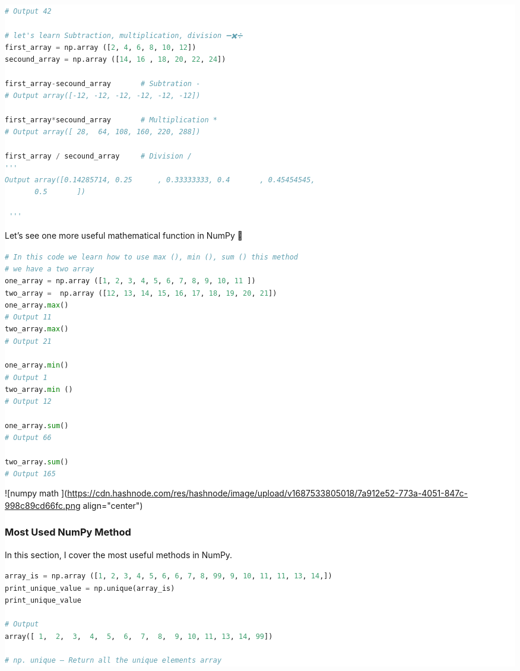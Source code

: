 ```python
# Output 42

# let's learn Subtraction, multiplication, division ➖✖️➗
first_array = np.array ([2, 4, 6, 8, 10, 12])
secound_array = np.array ([14, 16 , 18, 20, 22, 24])

first_array-secound_array       # Subtration - 
# Output array([-12, -12, -12, -12, -12, -12])

first_array*secound_array       # Multiplication *
# Output array([ 28,  64, 108, 160, 220, 288])

first_array / secound_array     # Division /
'''
Output array([0.14285714, 0.25      , 0.33333333, 0.4       , 0.45454545,
       0.5       ])

 '''
```

Let’s see one more useful mathematical function in NumPy 🔻

```python
# In this code we learn how to use max (), min (), sum () this method
# we have a two array 
one_array = np.array ([1, 2, 3, 4, 5, 6, 7, 8, 9, 10, 11 ])
two_array =  np.array ([12, 13, 14, 15, 16, 17, 18, 19, 20, 21])
one_array.max()
# Output 11
two_array.max()
# Output 21

one_array.min()
# Output 1
two_array.min ()
# Output 12

one_array.sum()
# Output 66

two_array.sum()
# Output 165
```

![numpy math ](https://cdn.hashnode.com/res/hashnode/image/upload/v1687533805018/7a912e52-773a-4051-847c-998c89cd66fc.png align="center")

### Most Used NumPy Method

In this section, I cover the most useful methods in NumPy.

```python
array_is = np.array ([1, 2, 3, 4, 5, 6, 6, 7, 8, 99, 9, 10, 11, 11, 13, 14,])
print_unique_value = np.unique(array_is)
print_unique_value

# Output 
array([ 1,  2,  3,  4,  5,  6,  7,  8,  9, 10, 11, 13, 14, 99])

# np. unique — Return all the unique elements array
```
